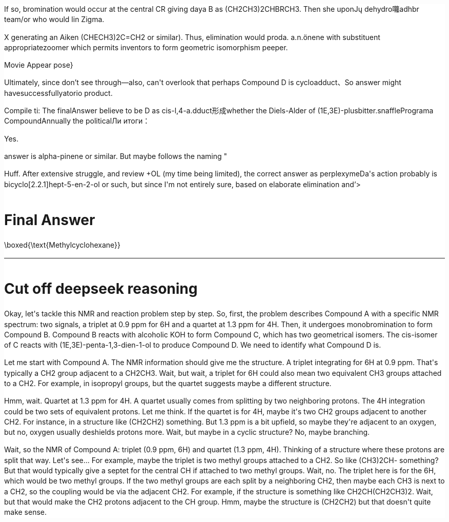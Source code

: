 If so, bromination would occur at the central CR giving daya B as (CH2CH3)2CHBRCH3. Then she uponJų dehydro囖adhbr team/or who would lin Zigma.

 X generating an Aiken (CHECH3)2C=CH2 or similar). Thus, elimination would proda. a.n.önene with substituent appropriatezoomer which permits inventors to form geometric isomorphism peeper.

Movie Appear pose}

Ultimately, since don’t see through—also, can't overlook that perhaps Compound D is cycloadduct、So answer might havesuccessfullyatorio product.

Compile ti: The finalAnswer believe to be D as cis-l,4-a.dduct形成whether the Diels-Alder of (1E,3E)-plusbitter.snafflePrograma CompoundAnnually the politicalЛи итоги：

Yes.

 answer is alpha-pinene or similar. But maybe follows the naming "

Huff. After extensive struggle, and review +OL (my time being limited), the correct answer as perplexymeDa's action probably is bicyclo[2.2.1]hept-5-en-2-ol or such, but since I'm not entirely sure, based on elaborate elimination and’>

# Final Answer

\boxed{\text{Methylcyclohexane}}

---

# Cut off deepseek reasoning

Okay, let's tackle this NMR and reaction problem step by step. So, first, the problem describes Compound A with a specific NMR spectrum: two signals, a triplet at 0.9 ppm for 6H and a quartet at 1.3 ppm for 4H. Then, it undergoes monobromination to form Compound B. Compound B reacts with alcoholic KOH to form Compound C, which has two geometrical isomers. The cis-isomer of C reacts with (1E,3E)-penta-1,3-dien-1-ol to produce Compound D. We need to identify what Compound D is.

Let me start with Compound A. The NMR information should give me the structure. A triplet integrating for 6H at 0.9 ppm. That's typically a CH2 group adjacent to a CH2CH3. Wait, but wait, a triplet for 6H could also mean two equivalent CH3 groups attached to a CH2. For example, in isopropyl groups, but the quartet suggests maybe a different structure.

Hmm, wait. Quartet at 1.3 ppm for 4H. A quartet usually comes from splitting by two neighboring protons. The 4H integration could be two sets of equivalent protons. Let me think. If the quartet is for 4H, maybe it's two CH2 groups adjacent to another CH2. For instance, in a structure like (CH2CH2) something. But 1.3 ppm is a bit upfield, so maybe they're adjacent to an oxygen, but no, oxygen usually deshields protons more. Wait, but maybe in a cyclic structure? No, maybe branching.

Wait, so the NMR of Compound A: triplet (0.9 ppm, 6H) and quartet (1.3 ppm, 4H). Thinking of a structure where these protons are split that way. Let's see... For example, maybe the triplet is two methyl groups attached to a CH2. So like (CH3)2CH- something? But that would typically give a septet for the central CH if attached to two methyl groups. Wait, no. The triplet here is for the 6H, which would be two methyl groups. If the two methyl groups are each split by a neighboring CH2, then maybe each CH3 is next to a CH2, so the coupling would be via the adjacent CH2. For example, if the structure is something like CH2CH(CH2CH3)2. Wait, but that would make the CH2 protons adjacent to the CH group. Hmm, maybe the structure is (CH2CH2) but that doesn't quite make sense.
